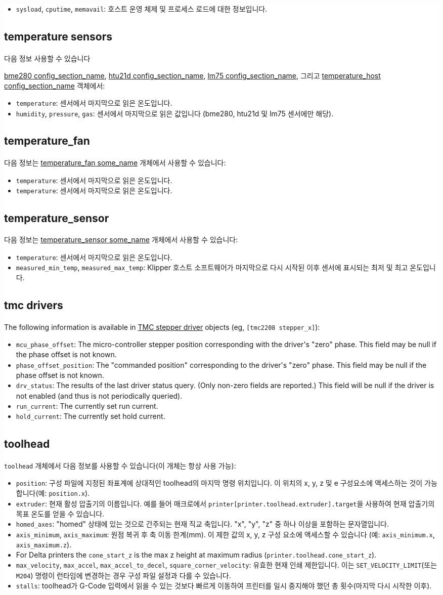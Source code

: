 - `sysload`, `cputime`, `memavail`: 호스트 운영 체제 및 프로세스 로드에 대한 정보입니다.

## temperature sensors

다음 정보 사용할 수 있습니다

[bme280 config_section_name](Config_Reference.md#bmp280bme280bme680-temperature-sensor), [htu21d config_section_name](Config_Reference.md#htu21d-sensor), [lm75 config_section_name](Config_Reference.md#lm75-temperature-sensor), 그리고 [temperature_host config_section_name](Config_Reference.md#host-temperature-sensor) 객체에서:

- `temperature`: 센서에서 마지막으로 읽은 온도입니다.
- `humidity`, `pressure`, `gas`: 센서에서 마지막으로 읽은 값입니다 (bme280, htu21d 및 lm75 센서에만 해당).

## temperature_fan

다음 정보는 [temperature_fan some_name](Config_Reference.md#temperature_fan) 개체에서 사용할 수 있습니다:

- `temperature`: 센서에서 마지막으로 읽은 온도입니다.
- `temperature`: 센서에서 마지막으로 읽은 온도입니다.

## temperature_sensor

다음 정보는 [temperature_sensor some_name](Config_Reference.md#temperature_sensor) 개체에서 사용할 수 있습니다:

- `temperature`: 센서에서 마지막으로 읽은 온도입니다.
- `measured_min_temp`, `measured_max_temp`: Klipper 호스트 소프트웨어가 마지막으로 다시 시작된 이후 센서에 표시되는 최저 및 최고 온도입니다.

## tmc drivers

The following information is available in [TMC stepper driver](Config_Reference.md#tmc-stepper-driver-configuration) objects (eg, `[tmc2208 stepper_x]`):

- `mcu_phase_offset`: The micro-controller stepper position corresponding with the driver's "zero" phase. This field may be null if the phase offset is not known.
- `phase_offset_position`: The "commanded position" corresponding to the driver's "zero" phase. This field may be null if the phase offset is not known.
- `drv_status`: The results of the last driver status query. (Only non-zero fields are reported.) This field will be null if the driver is not enabled (and thus is not periodically queried).
- `run_current`: The currently set run current.
- `hold_current`: The currently set hold current.

## toolhead

`toolhead` 개체에서 다음 정보를 사용할 수 있습니다(이 개체는 항상 사용 가능):

- `position`: 구성 파일에 지정된 좌표계에 상대적인 toolhead의 마지막 명령 위치입니다. 이 위치의 x, y, z 및 e 구성요소에 액세스하는 것이 가능합니다(예: `position.x`).
- `extruder`: 현재 활성 압출기의 이름입니다. 예를 들어 매크로에서 `printer[printer.toolhead.extruder].target`을 사용하여 현재 압출기의 목표 온도를 얻을 수 있습니다.
- `homed_axes`: "homed" 상태에 있는 것으로 간주되는 현재 직교 축입니다. "x", "y", "z" 중 하나 이상을 포함하는 문자열입니다.
- `axis_minimum`, `axis_maximum`: 원점 복귀 후 축 이동 한계(mm). 이 제한 값의 x, y, z 구성 요소에 액세스할 수 있습니다 (예: `axis_minimum.x`, `axis_maximum.z`).
- For Delta printers the `cone_start_z` is the max z height at maximum radius (`printer.toolhead.cone_start_z`).
- `max_velocity`, `max_accel`, `max_accel_to_decel`, `square_corner_velocity`: 유효한 현재 인쇄 제한입니다. 이는 `SET_VELOCITY_LIMIT`(또는 `M204`) 명령이 런타임에 변경하는 경우 구성 파일 설정과 다를 수 있습니다.
- `stalls`: toolhead가 G-Code 입력에서 읽을 수 있는 것보다 빠르게 이동하여 프린터를 일시 중지해야 했던 총 횟수(마지막 다시 시작한 이후).

